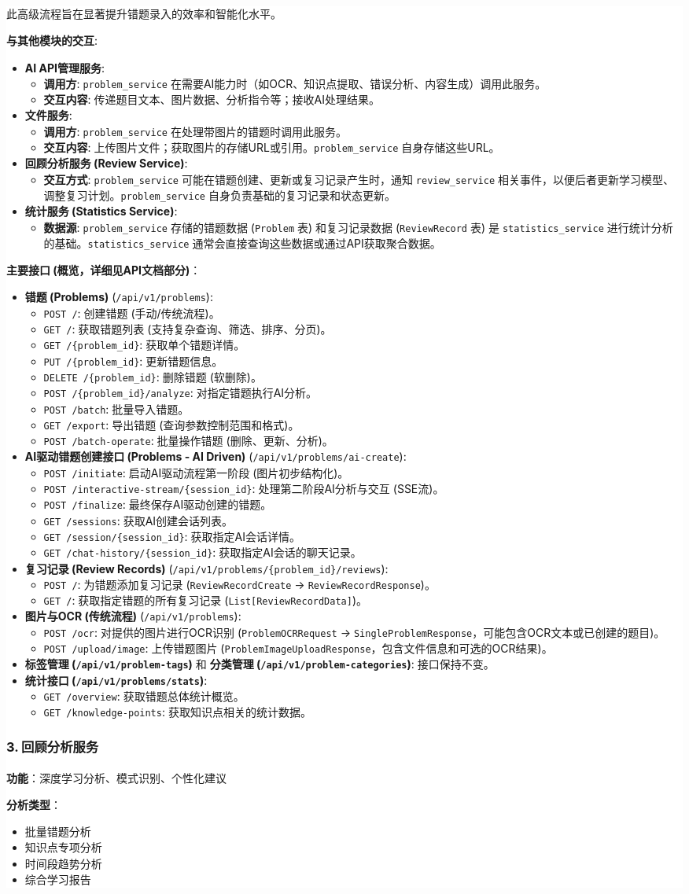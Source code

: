 此高级流程旨在显著提升错题录入的效率和智能化水平。

**与其他模块的交互**:

-   **AI API管理服务**:
    *   **调用方**: `problem_service` 在需要AI能力时（如OCR、知识点提取、错误分析、内容生成）调用此服务。
    *   **交互内容**: 传递题目文本、图片数据、分析指令等；接收AI处理结果。
-   **文件服务**:
    *   **调用方**: `problem_service` 在处理带图片的错题时调用此服务。
    *   **交互内容**: 上传图片文件；获取图片的存储URL或引用。`problem_service` 自身存储这些URL。
-   **回顾分析服务 (Review Service)**:
    *   **交互方式**: `problem_service` 可能在错题创建、更新或复习记录产生时，通知 `review_service` 相关事件，以便后者更新学习模型、调整复习计划。`problem_service` 自身负责基础的复习记录和状态更新。
-   **统计服务 (Statistics Service)**:
    *   **数据源**: `problem_service` 存储的错题数据 (`Problem` 表) 和复习记录数据 (`ReviewRecord` 表) 是 `statistics_service` 进行统计分析的基础。`statistics_service` 通常会直接查询这些数据或通过API获取聚合数据。

**主要接口 (概览，详细见API文档部分)**：
- **错题 (Problems)** (`/api/v1/problems`):
    - `POST /`: 创建错题 (手动/传统流程)。
    - `GET /`: 获取错题列表 (支持复杂查询、筛选、排序、分页)。
    - `GET /{problem_id}`: 获取单个错题详情。
    - `PUT /{problem_id}`: 更新错题信息。
    - `DELETE /{problem_id}`: 删除错题 (软删除)。
    - `POST /{problem_id}/analyze`: 对指定错题执行AI分析。
    - `POST /batch`: 批量导入错题。
    - `GET /export`: 导出错题 (查询参数控制范围和格式)。
    - `POST /batch-operate`: 批量操作错题 (删除、更新、分析)。
- **AI驱动错题创建接口 (Problems - AI Driven)** (`/api/v1/problems/ai-create`):
    - `POST /initiate`: 启动AI驱动流程第一阶段 (图片初步结构化)。
    - `POST /interactive-stream/{session_id}`: 处理第二阶段AI分析与交互 (SSE流)。
    - `POST /finalize`: 最终保存AI驱动创建的错题。
    - `GET /sessions`: 获取AI创建会话列表。
    - `GET /session/{session_id}`: 获取指定AI会话详情。
    - `GET /chat-history/{session_id}`: 获取指定AI会话的聊天记录。
- **复习记录 (Review Records)** (`/api/v1/problems/{problem_id}/reviews`):
    - `POST /`: 为错题添加复习记录 (`ReviewRecordCreate` -> `ReviewRecordResponse`)。
    - `GET /`: 获取指定错题的所有复习记录 (`List[ReviewRecordData]`)。
- **图片与OCR (传统流程)** (`/api/v1/problems`):
    - `POST /ocr`: 对提供的图片进行OCR识别 (`ProblemOCRRequest` -> `SingleProblemResponse`，可能包含OCR文本或已创建的题目)。
    - `POST /upload/image`: 上传错题图片 (`ProblemImageUploadResponse`，包含文件信息和可选的OCR结果)。
- **标签管理 (`/api/v1/problem-tags`)** 和 **分类管理 (`/api/v1/problem-categories`)**: 接口保持不变。
- **统计接口 (`/api/v1/problems/stats`)**:
    - `GET /overview`: 获取错题总体统计概览。
    - `GET /knowledge-points`: 获取知识点相关的统计数据。

### 3. 回顾分析服务
**功能**：深度学习分析、模式识别、个性化建议

**分析类型**：
- 批量错题分析
- 知识点专项分析
- 时间段趋势分析
- 综合学习报告
